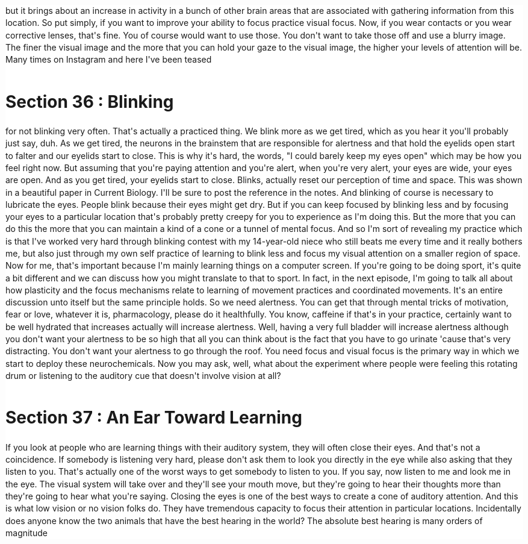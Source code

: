 but it brings about an increase in activity in a bunch of other brain areas that are associated with gathering information from this location. So put simply, if you want to improve your ability to focus practice visual focus. Now, if you wear contacts or you wear corrective lenses, that's fine. You of course would want to use those. You don't want to take those off and use a blurry image. The finer the visual image and the more that you can hold your gaze to the visual image, the higher your levels of attention will be. Many times on Instagram and here I've been teased

# Section 36 : Blinking

for not blinking very often. That's actually a practiced thing. We blink more as we get tired, which as you hear it you'll probably just say, duh. As we get tired, the neurons in the brainstem that are responsible for alertness and that hold the eyelids open start to falter and our eyelids start to close. This is why it's hard, the words, "I could barely keep my eyes open" which may be how you feel right now. But assuming that you're paying attention and you're alert, when you're very alert, your eyes are wide, your eyes are open. And as you get tired, your eyelids start to close. Blinks, actually reset our perception of time and space. This was shown in a beautiful paper in Current Biology. I'll be sure to post the reference in the notes. And blinking of course is necessary to lubricate the eyes. People blink because their eyes might get dry. But if you can keep focused by blinking less and by focusing your eyes to a particular location that's probably pretty creepy for you to experience as I'm doing this. But the more that you can do this the more that you can maintain a kind of a cone or a tunnel of mental focus. And so I'm sort of revealing my practice which is that I've worked very hard through blinking contest with my 14-year-old niece who still beats me every time and it really bothers me, but also just through my own self practice of learning to blink less and focus my visual attention on a smaller region of space. Now for me, that's important because I'm mainly learning things on a computer screen. If you're going to be doing sport, it's quite a bit different and we can discuss how you might translate to that to sport. In fact, in the next episode, I'm going to talk all about how plasticity and the focus mechanisms relate to learning of movement practices and coordinated movements. It's an entire discussion unto itself but the same principle holds. So we need alertness. You can get that through mental tricks of motivation, fear or love, whatever it is, pharmacology, please do it healthfully. You know, caffeine if that's in your practice, certainly want to be well hydrated that increases actually will increase alertness. Well, having a very full bladder will increase alertness although you don't want your alertness to be so high that all you can think about is the fact that you have to go urinate 'cause that's very distracting. You don't want your alertness to go through the roof. You need focus and visual focus is the primary way in which we start to deploy these neurochemicals. Now you may ask, well, what about the experiment where people were feeling this rotating drum or listening to the auditory cue that doesn't involve vision at all?

# Section 37 : An Ear Toward Learning

If you look at people who are learning things with their auditory system, they will often close their eyes. And that's not a coincidence. If somebody is listening very hard, please don't ask them to look you directly in the eye while also asking that they listen to you. That's actually one of the worst ways to get somebody to listen to you. If you say, now listen to me and look me in the eye. The visual system will take over and they'll see your mouth move, but they're going to hear their thoughts more than they're going to hear what you're saying. Closing the eyes is one of the best ways to create a cone of auditory attention. And this is what low vision or no vision folks do. They have tremendous capacity to focus their attention in particular locations. Incidentally does anyone know the two animals that have the best hearing in the world? The absolute best hearing is many orders of magnitude
